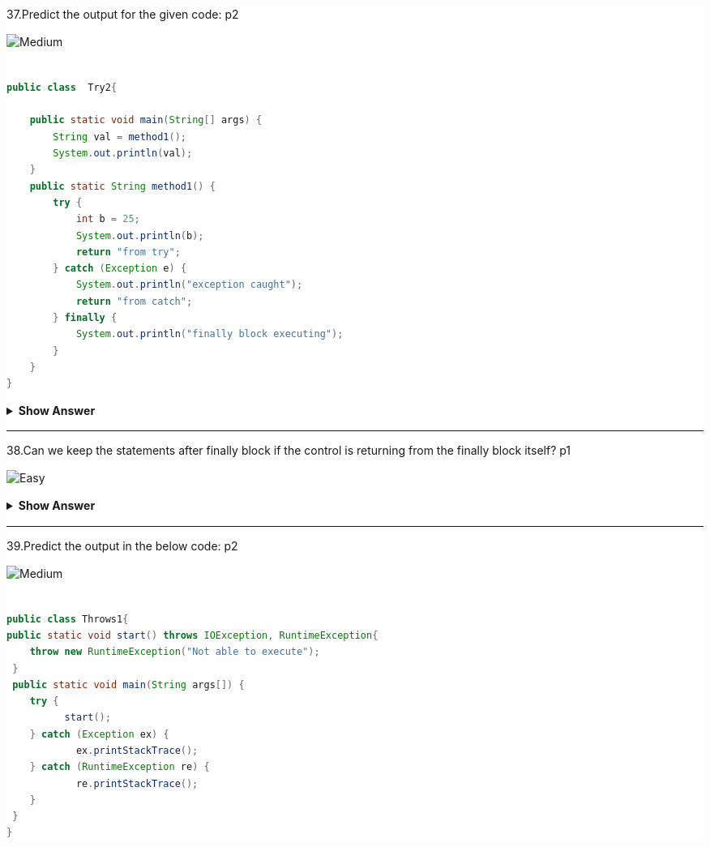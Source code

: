37.Predict the output for the given code: p2

![Medium](https://github.com/revaturelabs/interviewquestions/blob/dev/ComplexityTags/Medium%20(2).svg)

```java

public class  Try2{
 
    public static void main(String[] args) {
        String val = method1();
        System.out.println(val);
    }
    public static String method1() {
        try {
            int b = 25;
            System.out.println(b);
            return "from try";
        } catch (Exception e) {
            System.out.println("exception caught");
            return "from catch";
        } finally {
            System.out.println("finally block executing");
        }
    }
}

```

<details><summary><b> Show Answer</b></summary></details>

---
	
38.Can we keep the statements after finally block if the control is returning from the finally block itself? p1

![Easy](https://github.com/revaturelabs/interviewquestions/blob/dev/ComplexityTags/simple%20(2).svg)

<details><summary><b> Show Answer</b></summary></details>
	
---

39.Predict the output in the below code: p2

![Medium](https://github.com/revaturelabs/interviewquestions/blob/dev/ComplexityTags/Medium%20(2).svg)

```java

public class Throws1{
public static void start() throws IOException, RuntimeException{
    throw new RuntimeException("Not able to execute");
 }
 public static void main(String args[]) {
    try {
          start();
    } catch (Exception ex) {
            ex.printStackTrace();
    } catch (RuntimeException re) {
            re.printStackTrace();
    }
 }
}

```
